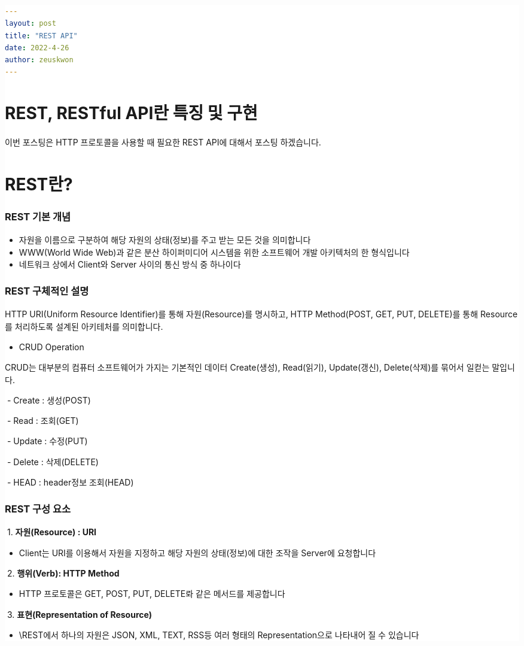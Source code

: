 ```yaml
---
layout: post
title: "REST API"
date: 2022-4-26
author: zeuskwon
---
```



# REST, RESTful API란 특징 및 구현

이번 포스팅은 HTTP 프로토콜을 사용할 때 필요한 REST API에 대해서 포스팅 하겠습니다.



# REST란?

### REST 기본 개념

- 자원을 이름으로 구분하여 해당 자원의 상태(정보)를 주고 받는 모든 것을 의미합니다
- WWW(World Wide Web)과 같은 분산 하이퍼미디어 시스템을 위한 소프트웨어 개발 아키텍처의 한 형식입니다
- 네트워크 상에서 Client와 Server 사이의 통신 방식 중 하나이다

### REST 구체적인 설명

HTTP URI(Uniform Resource Identifier)를 통해 자원(Resource)를 명시하고, HTTP Method(POST, GET, PUT, DELETE)를 통해 Resource를 처리하도록 설계된 아키테처를 의미합니다. 

- CRUD Operation

CRUD는 대부분의 컴퓨터 소프트웨어가 가지는 기본적인 데이터 Create(생성), Read(읽기), Update(갱신), Delete(삭제)를 묶어서 일컫는 말입니다.

​	- Create : 생성(POST)

​    \- Read : 조회(GET)

​    \- Update : 수정(PUT)

​    \- Delete : 삭제(DELETE)

​    \- HEAD : header정보 조회(HEAD)

### REST 구성 요소

​	1. **자원(Resource) : URI**

-    Client는 URI를 이용해서 자원을 지정하고 해당 자원의 상태(정보)에 대한 조작을 Server에 요청합니다

​	2. **행위(Verb): HTTP Method**

-    HTTP 프로토콜은 GET, POST, PUT, DELETE롸 같은 메서드를 제공합니다

​	3. **표현(Representation of Resource)**

-    \REST에서 하나의 자원은 JSON, XML, TEXT, RSS등 여러 형태의 Representation으로 나타내어 질 수 있습니다
